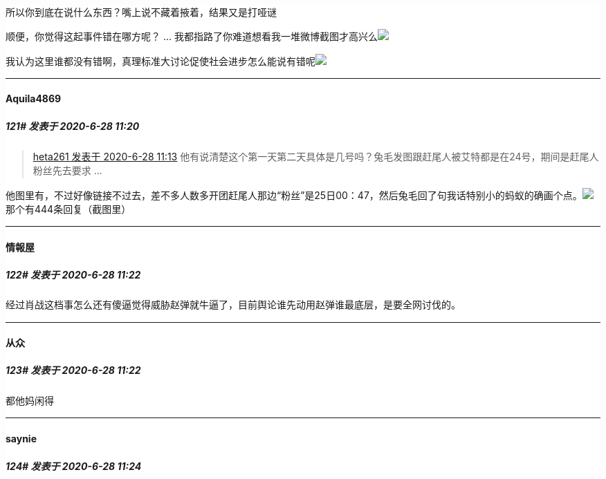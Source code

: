 所以你到底在说什么东西？嘴上说不藏着掖着，结果又是打哑谜


顺便，你觉得这起事件错在哪方呢？ ...</blockquote>
我都指路了你难道想看我一堆微博截图才高兴么<img src="https://static.saraba1st.com/image/smiley/face2017/009.gif" referrerpolicy="no-referrer">

我认为这里谁都没有错啊，真理标准大讨论促使社会进步怎么能说有错呢<img src="https://static.saraba1st.com/image/smiley/face2017/048.png" referrerpolicy="no-referrer">







*****

####  Aquila4869  
##### 121#       发表于 2020-6-28 11:20



<blockquote><a href="httphttps://bbs.saraba1st.com/2b/forum.php?mod=redirect&amp;goto=findpost&amp;pid=47982020&amp;ptid=1944500" target="_blank">heta261 发表于 2020-6-28 11:13</a>
他有说清楚这个第一天第二天具体是几号吗？兔毛发图跟赶尾人被艾特都是在24号，期间是赶尾人粉丝先去要求 ...</blockquote>
他图里有，不过好像链接不过去，差不多人数多开团赶尾人那边“粉丝”是25日00：47，然后兔毛回了句我话特别小的蚂蚁的确画个点。<img src="https://static.saraba1st.com/image/smiley/face2017/068.png" referrerpolicy="no-referrer">那个有444条回复（截图里）







*****

####  情報屋  
##### 122#       发表于 2020-6-28 11:22




经过肖战这档事怎么还有傻逼觉得威胁赵弹就牛逼了，目前舆论谁先动用赵弹谁最底层，是要全网讨伐的。







*****

####  从众  
##### 123#       发表于 2020-6-28 11:22




都他妈闲得







*****

####  saynie  
##### 124#       发表于 2020-6-28 11:24
